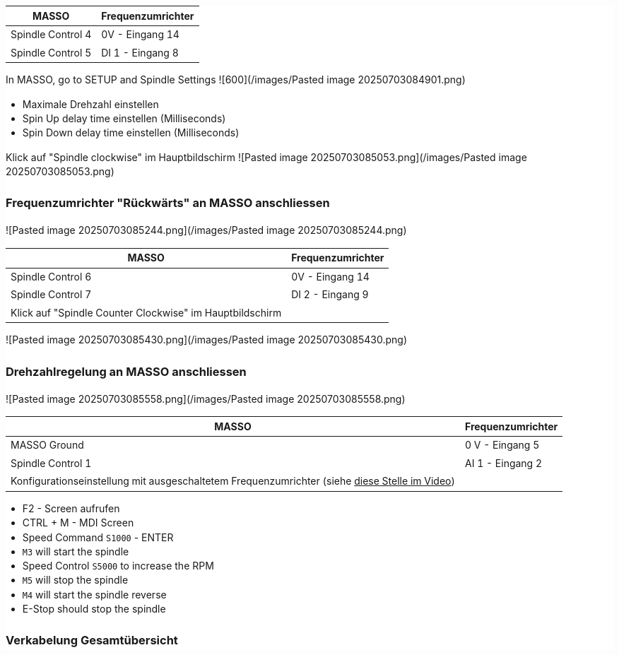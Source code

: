 |MASSO|Frequenzumrichter|
|-----|-----------------|
|Spindle Control 4|0V - Eingang 14|
|Spindle Control 5|DI 1 - Eingang 8|

In MASSO, go to SETUP and Spindle Settings
![600](/images/Pasted image 20250703084901.png)

* Maximale Drehzahl einstellen
* Spin Up delay time einstellen (Milliseconds)
* Spin Down delay time einstellen (Milliseconds)

Klick auf "Spindle clockwise" im Hauptbildschirm
![Pasted image 20250703085053.png](/images/Pasted image 20250703085053.png)

### Frequenzumrichter "Rückwärts" an MASSO anschliessen

![Pasted image 20250703085244.png](/images/Pasted image 20250703085244.png)

|MASSO|Frequenzumrichter|
|-----|-----------------|
|Spindle Control 6|0V - Eingang 14|
|Spindle Control 7|DI 2 - Eingang 9|
|Klick auf "Spindle Counter Clockwise" im Hauptbildschirm||

![Pasted image 20250703085430.png](/images/Pasted image 20250703085430.png)

### Drehzahlregelung an MASSO anschliessen

![Pasted image 20250703085558.png](/images/Pasted image 20250703085558.png)

|MASSO|Frequenzumrichter|
|-----|-----------------|
|MASSO Ground|0 V - Eingang 5|
|Spindle Control 1|AI 1 - Eingang 2|
|Konfigurationseinstellung mit ausgeschaltetem Frequenzumrichter (siehe [diese Stelle im Video](https://youtu.be/AzOOY9UHMas?si=4BjD8o1GqxmOs0az&t=931))||

* F2 - Screen aufrufen
* CTRL + M - MDI Screen
* Speed Command `S1000` - ENTER
* `M3` will start the spindle
* Speed Control `S5000` to increase the RPM
* `M5` will stop the spindle
* `M4` will start the spindle reverse
* E-Stop should stop the spindle

### Verkabelung Gesamtübersicht
